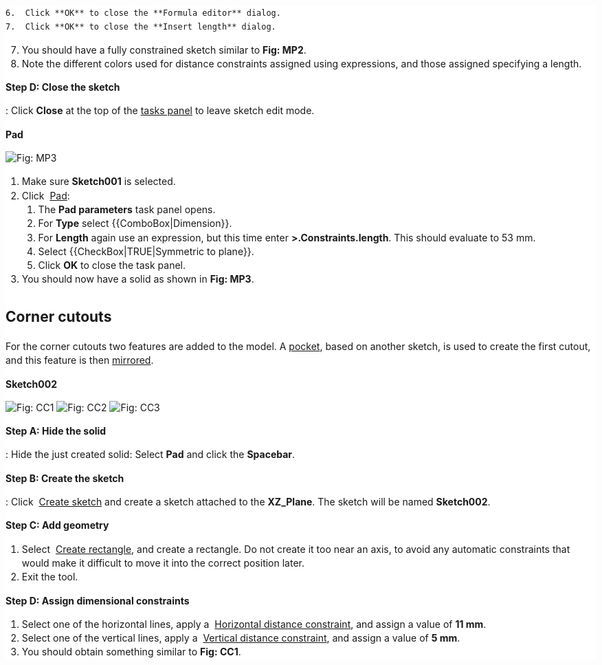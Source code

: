     6.  Click **OK** to close the **Formula editor** dialog.
    7.  Click **OK** to close the **Insert length** dialog.
7.  You should have a fully constrained sketch similar to **Fig: MP2**.
8.  Note the different colors used for distance constraints assigned using expressions, and those assigned specifying a length.

**Step D: Close the sketch**

:   Click **Close** at the top of the [tasks panel](Task_panel.md) to leave sketch edit mode.

**Pad**

<img alt="Fig: MP3" src=images/Pd_tut_pad1.png  style="width:240px;">

1.  Make sure **Sketch001** is selected.
2.  Click <img alt="" src=images/PartDesign_Pad.svg  style="width:24px;"> [Pad](PartDesign_Pad.md):
    1.  The **Pad parameters** task panel opens.
    2.  For **Type** select {{ComboBox|Dimension}}.
    3.  For **Length** again use an expression, but this time enter **>.Constraints.length**. This should evaluate to 53 mm.
    4.  Select {{CheckBox|TRUE|Symmetric to plane}}.
    5.  Click **OK** to close the task panel.
3.  You should now have a solid as shown in **Fig: MP3**.





## Corner cutouts 

For the corner cutouts two features are added to the model. A [pocket](PartDesign_Pocket.md), based on another sketch, is used to create the first cutout, and this feature is then [mirrored](PartDesign_Mirrored.md).

**Sketch002**

<img alt="Fig: CC1" src=images/Pd_tut_sk2_start.png  style="width:300px;"> <img alt="Fig: CC2" src=images/Pd_tut_sk2_eg01.png  style="width:300px;"> <img alt="Fig: CC3" src=images/Pd_tut_sk2_end.png  style="width:300px;">

**Step A: Hide the solid**

:   Hide the just created solid: Select **Pad** and click the **Spacebar**.

**Step B: Create the sketch**

:   Click <img alt="" src=images/PartDesign_NewSketch.svg  style="width:24px;"> [Create sketch](PartDesign_NewSketch.md) and create a sketch attached to the **XZ_Plane**. The sketch will be named **Sketch002**.

**Step C: Add geometry**

1.  Select <img alt="" src=images/Sketcher_CreateRectangle.svg  style="width:24px;"> [Create rectangle](Sketcher_CreateRectangle.md), and create a rectangle. Do not create it too near an axis, to avoid any automatic constraints that would make it difficult to move it into the correct position later.
2.  Exit the tool.

**Step D: Assign dimensional constraints**

1.  Select one of the horizontal lines, apply a <img alt="" src=images/Sketcher_ConstrainDistanceX.svg  style="width:24px;"> [Horizontal distance constraint](Sketcher_ConstrainDistanceX.md), and assign a value of **11 mm**.
2.  Select one of the vertical lines, apply a <img alt="" src=images/Sketcher_ConstrainDistanceY.svg  style="width:24px;"> [Vertical distance constraint](Sketcher_ConstrainDistanceY.md), and assign a value of **5 mm**.
3.  You should obtain something similar to **Fig: CC1**.
